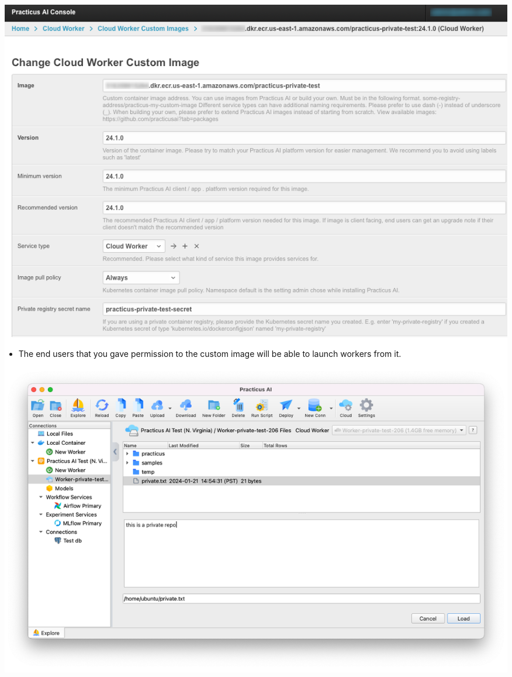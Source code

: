![](img/admin-console-private-registry.png)

- The end users that you gave permission to the custom image will be able to launch workers from it.

![](img/private-registry-in-app.png)
